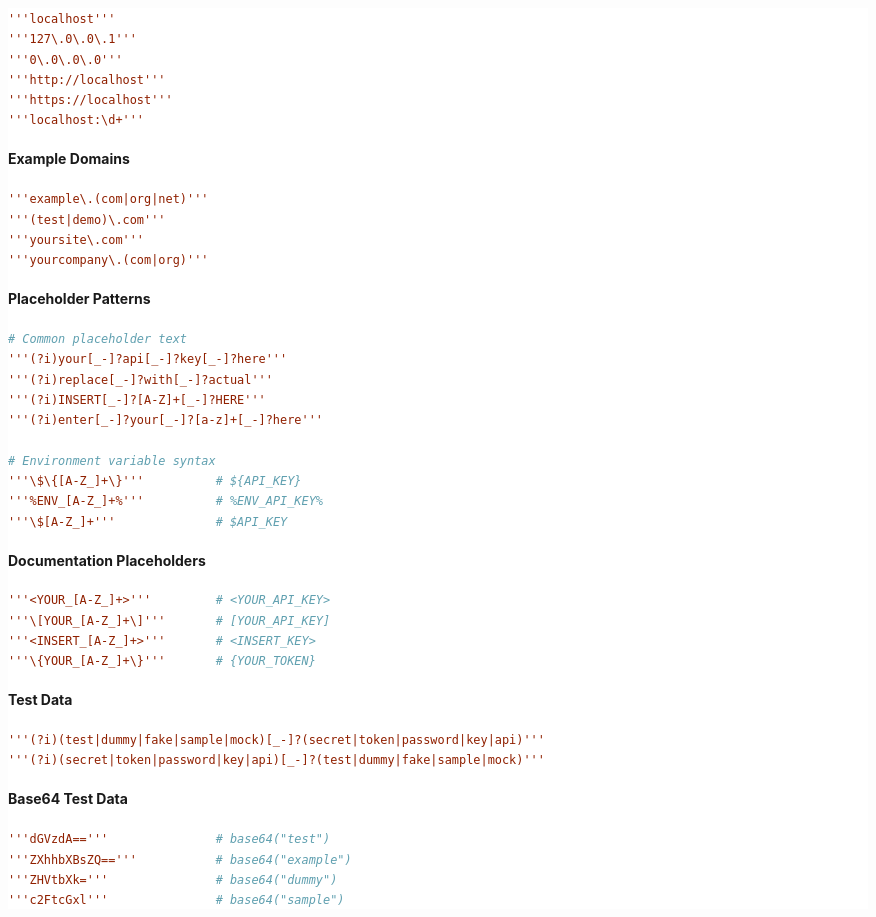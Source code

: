 ```toml
'''localhost'''
'''127\.0\.0\.1'''
'''0\.0\.0\.0'''
'''http://localhost'''
'''https://localhost'''
'''localhost:\d+'''
```

#### Example Domains

```toml
'''example\.(com|org|net)'''
'''(test|demo)\.com'''
'''yoursite\.com'''
'''yourcompany\.(com|org)'''
```

#### Placeholder Patterns

```toml
# Common placeholder text
'''(?i)your[_-]?api[_-]?key[_-]?here'''
'''(?i)replace[_-]?with[_-]?actual'''
'''(?i)INSERT[_-]?[A-Z]+[_-]?HERE'''
'''(?i)enter[_-]?your[_-]?[a-z]+[_-]?here'''

# Environment variable syntax
'''\$\{[A-Z_]+\}'''          # ${API_KEY}
'''%ENV_[A-Z_]+%'''          # %ENV_API_KEY%
'''\$[A-Z_]+'''              # $API_KEY
```

#### Documentation Placeholders

```toml
'''<YOUR_[A-Z_]+>'''         # <YOUR_API_KEY>
'''\[YOUR_[A-Z_]+\]'''       # [YOUR_API_KEY]
'''<INSERT_[A-Z_]+>'''       # <INSERT_KEY>
'''\{YOUR_[A-Z_]+\}'''       # {YOUR_TOKEN}
```

#### Test Data

```toml
'''(?i)(test|dummy|fake|sample|mock)[_-]?(secret|token|password|key|api)'''
'''(?i)(secret|token|password|key|api)[_-]?(test|dummy|fake|sample|mock)'''
```

#### Base64 Test Data

```toml
'''dGVzdA=='''               # base64("test")
'''ZXhhbXBsZQ=='''           # base64("example")
'''ZHVtbXk='''               # base64("dummy")
'''c2FtcGxl'''               # base64("sample")
```
